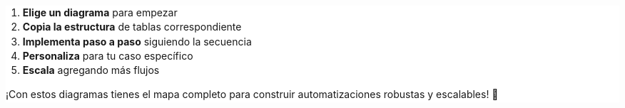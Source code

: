 1. **Elige un diagrama** para empezar
2. **Copia la estructura** de tablas correspondiente
3. **Implementa paso a paso** siguiendo la secuencia
4. **Personaliza** para tu caso específico
5. **Escala** agregando más flujos

¡Con estos diagramas tienes el mapa completo para construir automatizaciones robustas y escalables! 🚀